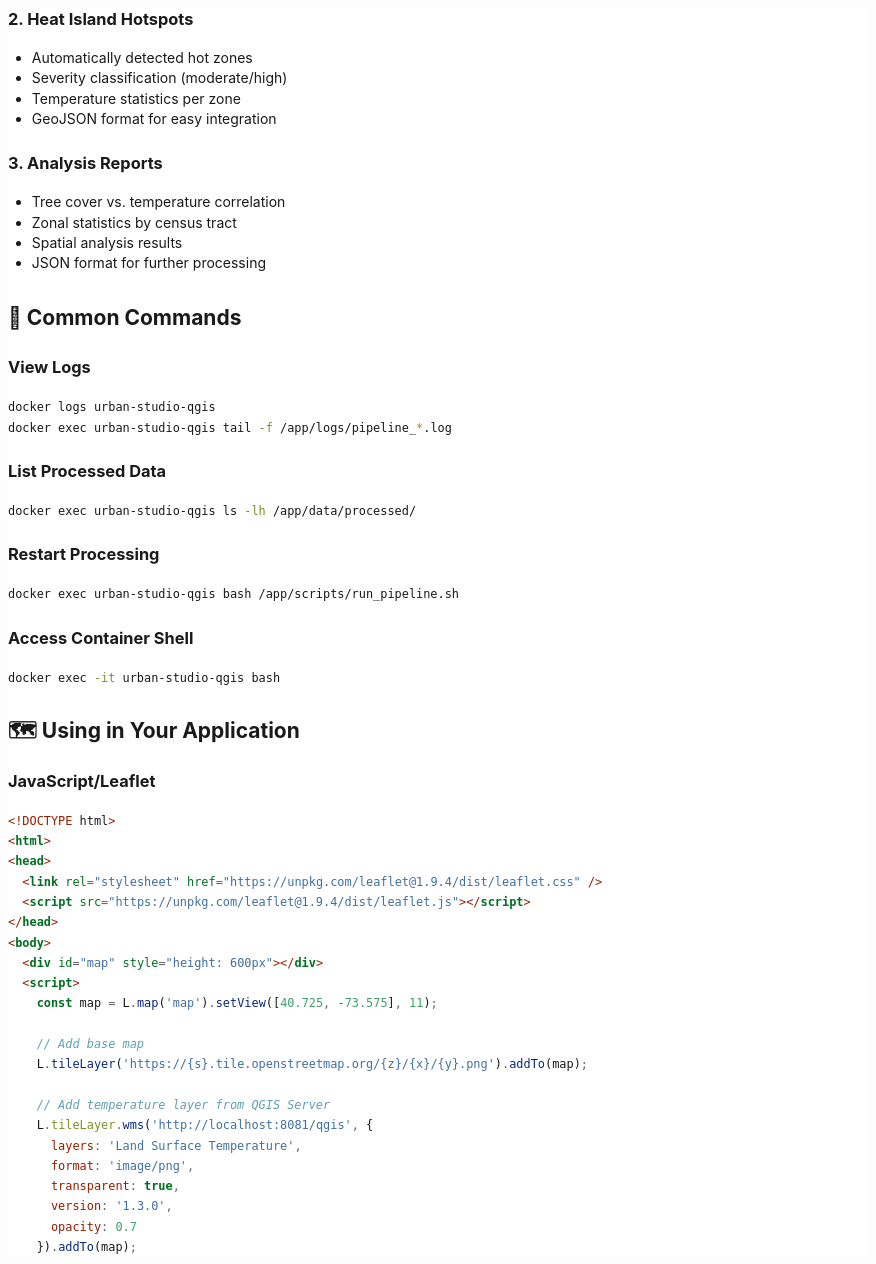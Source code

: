 ### 2. Heat Island Hotspots
- Automatically detected hot zones
- Severity classification (moderate/high)
- Temperature statistics per zone
- GeoJSON format for easy integration

### 3. Analysis Reports
- Tree cover vs. temperature correlation
- Zonal statistics by census tract
- Spatial analysis results
- JSON format for further processing

## 🔧 Common Commands

### View Logs
```bash
docker logs urban-studio-qgis
docker exec urban-studio-qgis tail -f /app/logs/pipeline_*.log
```

### List Processed Data
```bash
docker exec urban-studio-qgis ls -lh /app/data/processed/
```

### Restart Processing
```bash
docker exec urban-studio-qgis bash /app/scripts/run_pipeline.sh
```

### Access Container Shell
```bash
docker exec -it urban-studio-qgis bash
```

## 🗺️ Using in Your Application

### JavaScript/Leaflet

```html
<!DOCTYPE html>
<html>
<head>
  <link rel="stylesheet" href="https://unpkg.com/leaflet@1.9.4/dist/leaflet.css" />
  <script src="https://unpkg.com/leaflet@1.9.4/dist/leaflet.js"></script>
</head>
<body>
  <div id="map" style="height: 600px"></div>
  <script>
    const map = L.map('map').setView([40.725, -73.575], 11);

    // Add base map
    L.tileLayer('https://{s}.tile.openstreetmap.org/{z}/{x}/{y}.png').addTo(map);

    // Add temperature layer from QGIS Server
    L.tileLayer.wms('http://localhost:8081/qgis', {
      layers: 'Land Surface Temperature',
      format: 'image/png',
      transparent: true,
      version: '1.3.0',
      opacity: 0.7
    }).addTo(map);
```
